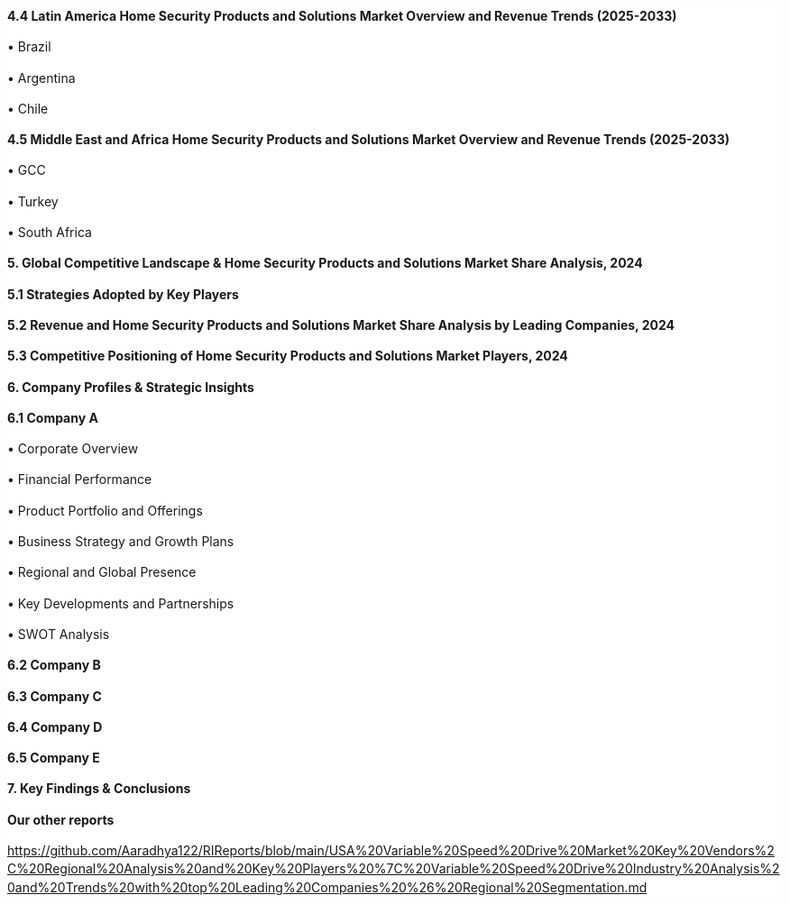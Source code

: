 <strong>4.4 Latin America Home Security Products and Solutions Market Overview and Revenue Trends (2025-2033)</strong>

• Brazil

• Argentina

• Chile

<strong>4.5 Middle East and Africa Home Security Products and Solutions Market Overview and Revenue Trends (2025-2033)</strong>

• GCC

• Turkey

• South Africa

<strong>5. Global Competitive Landscape & Home Security Products and Solutions Market Share Analysis, 2024</strong>

<strong>5.1 Strategies Adopted by Key Players</strong>

<strong>5.2 Revenue and Home Security Products and Solutions Market Share Analysis by Leading Companies, 2024</strong>

<strong>5.3 Competitive Positioning of Home Security Products and Solutions Market Players, 2024</strong>

<strong>6. Company Profiles & Strategic Insights</strong>

<strong>6.1 Company A</strong>

• Corporate Overview

• Financial Performance

• Product Portfolio and Offerings

• Business Strategy and Growth Plans

• Regional and Global Presence

• Key Developments and Partnerships

• SWOT Analysis

<strong>6.2 Company B</strong>

<strong>6.3 Company C</strong>

<strong>6.4 Company D</strong>

<strong>6.5 Company E</strong>

<strong>7. Key Findings & Conclusions</strong>

<strong>Our other reports</strong>

<a href=https://github.com/Aaradhya122/RIReports/blob/main/USA%20Variable%20Speed%20Drive%20Market%20Key%20Vendors%2C%20Regional%20Analysis%20and%20Key%20Players%20%7C%20Variable%20Speed%20Drive%20Industry%20Analysis%20and%20Trends%20with%20top%20Leading%20Companies%20%26%20Regional%20Segmentation.md>https://github.com/Aaradhya122/RIReports/blob/main/USA%20Variable%20Speed%20Drive%20Market%20Key%20Vendors%2C%20Regional%20Analysis%20and%20Key%20Players%20%7C%20Variable%20Speed%20Drive%20Industry%20Analysis%20and%20Trends%20with%20top%20Leading%20Companies%20%26%20Regional%20Segmentation.md</a>
